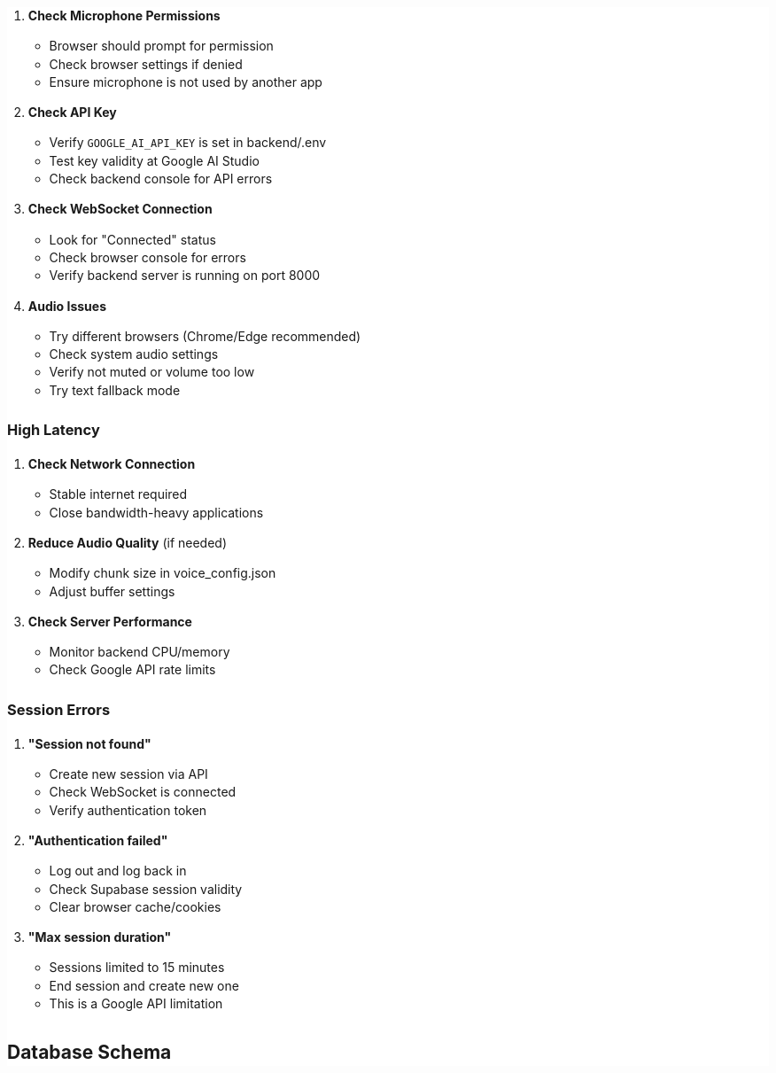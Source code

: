 1. **Check Microphone Permissions**
   - Browser should prompt for permission
   - Check browser settings if denied
   - Ensure microphone is not used by another app

2. **Check API Key**
   - Verify `GOOGLE_AI_API_KEY` is set in backend/.env
   - Test key validity at Google AI Studio
   - Check backend console for API errors

3. **Check WebSocket Connection**
   - Look for "Connected" status
   - Check browser console for errors
   - Verify backend server is running on port 8000

4. **Audio Issues**
   - Try different browsers (Chrome/Edge recommended)
   - Check system audio settings
   - Verify not muted or volume too low
   - Try text fallback mode

### High Latency

1. **Check Network Connection**
   - Stable internet required
   - Close bandwidth-heavy applications

2. **Reduce Audio Quality** (if needed)
   - Modify chunk size in voice_config.json
   - Adjust buffer settings

3. **Check Server Performance**
   - Monitor backend CPU/memory
   - Check Google API rate limits

### Session Errors

1. **"Session not found"**
   - Create new session via API
   - Check WebSocket is connected
   - Verify authentication token

2. **"Authentication failed"**
   - Log out and log back in
   - Check Supabase session validity
   - Clear browser cache/cookies

3. **"Max session duration"**
   - Sessions limited to 15 minutes
   - End session and create new one
   - This is a Google API limitation

## Database Schema
